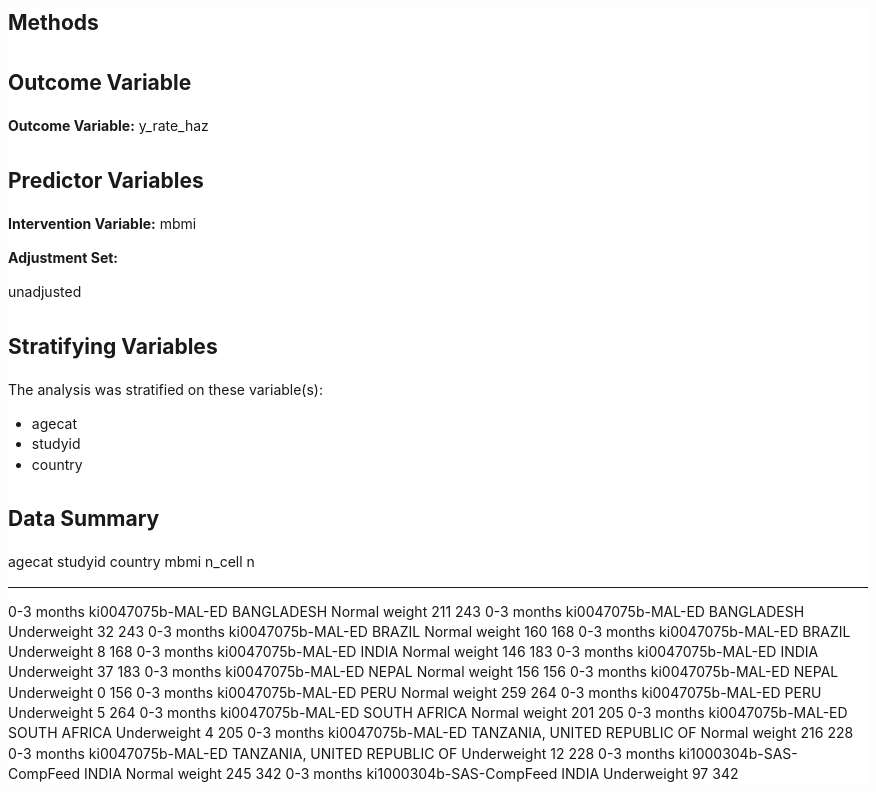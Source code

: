 





## Methods
## Outcome Variable

**Outcome Variable:** y_rate_haz

## Predictor Variables

**Intervention Variable:** mbmi

**Adjustment Set:**

unadjusted

## Stratifying Variables

The analysis was stratified on these variable(s):

* agecat
* studyid
* country

## Data Summary

agecat         studyid                    country                        mbmi             n_cell      n
-------------  -------------------------  -----------------------------  --------------  -------  -----
0-3 months     ki0047075b-MAL-ED          BANGLADESH                     Normal weight       211    243
0-3 months     ki0047075b-MAL-ED          BANGLADESH                     Underweight          32    243
0-3 months     ki0047075b-MAL-ED          BRAZIL                         Normal weight       160    168
0-3 months     ki0047075b-MAL-ED          BRAZIL                         Underweight           8    168
0-3 months     ki0047075b-MAL-ED          INDIA                          Normal weight       146    183
0-3 months     ki0047075b-MAL-ED          INDIA                          Underweight          37    183
0-3 months     ki0047075b-MAL-ED          NEPAL                          Normal weight       156    156
0-3 months     ki0047075b-MAL-ED          NEPAL                          Underweight           0    156
0-3 months     ki0047075b-MAL-ED          PERU                           Normal weight       259    264
0-3 months     ki0047075b-MAL-ED          PERU                           Underweight           5    264
0-3 months     ki0047075b-MAL-ED          SOUTH AFRICA                   Normal weight       201    205
0-3 months     ki0047075b-MAL-ED          SOUTH AFRICA                   Underweight           4    205
0-3 months     ki0047075b-MAL-ED          TANZANIA, UNITED REPUBLIC OF   Normal weight       216    228
0-3 months     ki0047075b-MAL-ED          TANZANIA, UNITED REPUBLIC OF   Underweight          12    228
0-3 months     ki1000304b-SAS-CompFeed    INDIA                          Normal weight       245    342
0-3 months     ki1000304b-SAS-CompFeed    INDIA                          Underweight          97    342